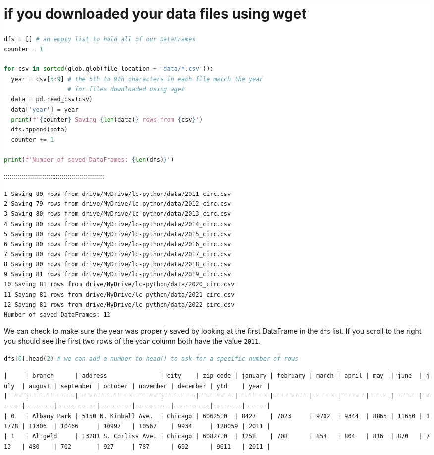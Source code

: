 # if you downloaded your data files using wget
```python
dfs = [] # an empty list to hold all of our DataFrames
counter = 1

for csv in sorted(glob.glob(file_location + 'data/*.csv')):
  year = csv[5:9] # the 5th to 9th characters in each file match the year
                  # for files downloaded using wget
  data = pd.read_csv(csv) 
  data['year'] = year 
  print(f'{counter} Saving {len(data)} rows from {csv}')
  dfs.append(data)
  counter += 1

print(f'Number of saved DataFrames: {len(dfs)}')
```
::::::::::::::::::::::::::::::::::::::::::::::::::

```output
1 Saving 80 rows from drive/MyDrive/lc-python/data/2011_circ.csv
2 Saving 79 rows from drive/MyDrive/lc-python/data/2012_circ.csv
3 Saving 80 rows from drive/MyDrive/lc-python/data/2013_circ.csv
4 Saving 80 rows from drive/MyDrive/lc-python/data/2014_circ.csv
5 Saving 80 rows from drive/MyDrive/lc-python/data/2015_circ.csv
6 Saving 80 rows from drive/MyDrive/lc-python/data/2016_circ.csv
7 Saving 80 rows from drive/MyDrive/lc-python/data/2017_circ.csv
8 Saving 80 rows from drive/MyDrive/lc-python/data/2018_circ.csv
9 Saving 81 rows from drive/MyDrive/lc-python/data/2019_circ.csv
10 Saving 81 rows from drive/MyDrive/lc-python/data/2020_circ.csv
11 Saving 81 rows from drive/MyDrive/lc-python/data/2021_circ.csv
12 Saving 81 rows from drive/MyDrive/lc-python/data/2022_circ.csv
Number of saved DataFrames: 12
```

We can check to make sure the year was properly saved by looking at the first DataFrame in the `dfs` list. If you scroll to the right you should see the first two rows of the `year` column both have the value `2011`.

```python
dfs[0].head(2) # we can add a number to head() to ask for a specific number of rows
```
```output
|     | branch      | address               | city    | zip code | january | february | march | april | may  | june  | july  | august | september | october | november | december | ytd    | year |
|-----|-------------|-----------------------|---------|----------|---------|----------|-------|-------|------|-------|-------|--------|-----------|---------|----------|----------|--------|------|
| 0   | Albany Park | 5150 N. Kimball Ave.  | Chicago | 60625.0  | 8427    | 7023     | 9702  | 9344  | 8865 | 11650 | 11778 | 11306  | 10466     | 10997   | 10567    | 9934     | 120059 | 2011 |
| 1   | Altgeld     | 13281 S. Corliss Ave. | Chicago | 60827.0  | 1258    | 708      | 854   | 804   | 816  | 870   | 713   | 480    | 702       | 927     | 787      | 692      | 9611   | 2011 |

```
